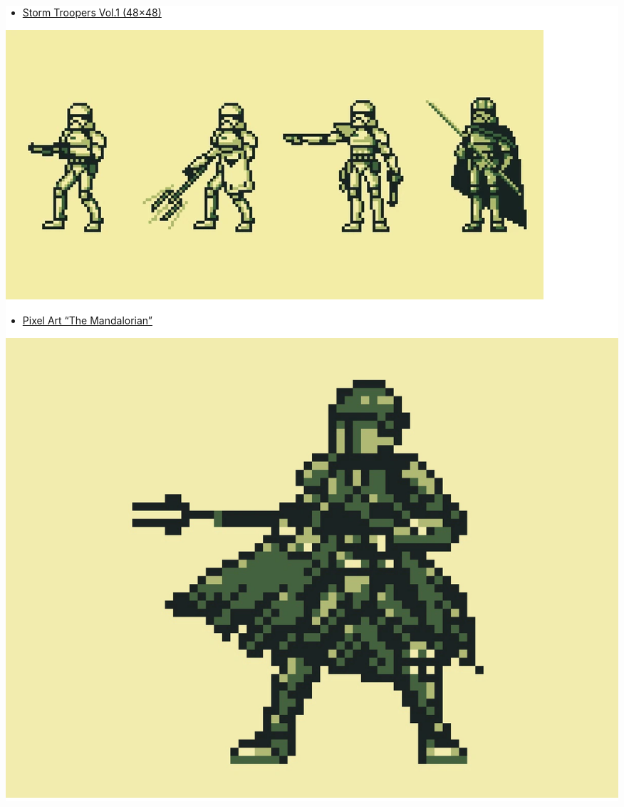 - [Storm Troopers Vol.1 (48×48)](https://starwars.fandom.com/f/p/3343172654596382780)

![IMG](imgs/014.webp)

- [Pixel Art “The Mandalorian”](https://www.google.com/imgres?imgurl=https%3A%2F%2Fstatic.wikia.nocookie.net%2Fc1b9ba2e-a81d-459c-bc19-6316498777ad&tbnid=KzAdjsz-hEx_DM&vet=12ahUKEwiDtdn5nIT_AhUzRLgEHY8IDdMQMygKegUIARDxAQ..i&imgrefurl=https%3A%2F%2Fstarwars.fandom.com%2Ff%2Fp%2F3343172654596399888%2Fr%2F3344233352138251188&docid=ZAAoHsnslrwSTM&w=1200&h=900&q=mandalorian%20pixel%20art&client=firefox-b-d&ved=2ahUKEwiDtdn5nIT_AhUzRLgEHY8IDdMQMygKegUIARDxAQ)

![IMG](imgs/015.webp)
